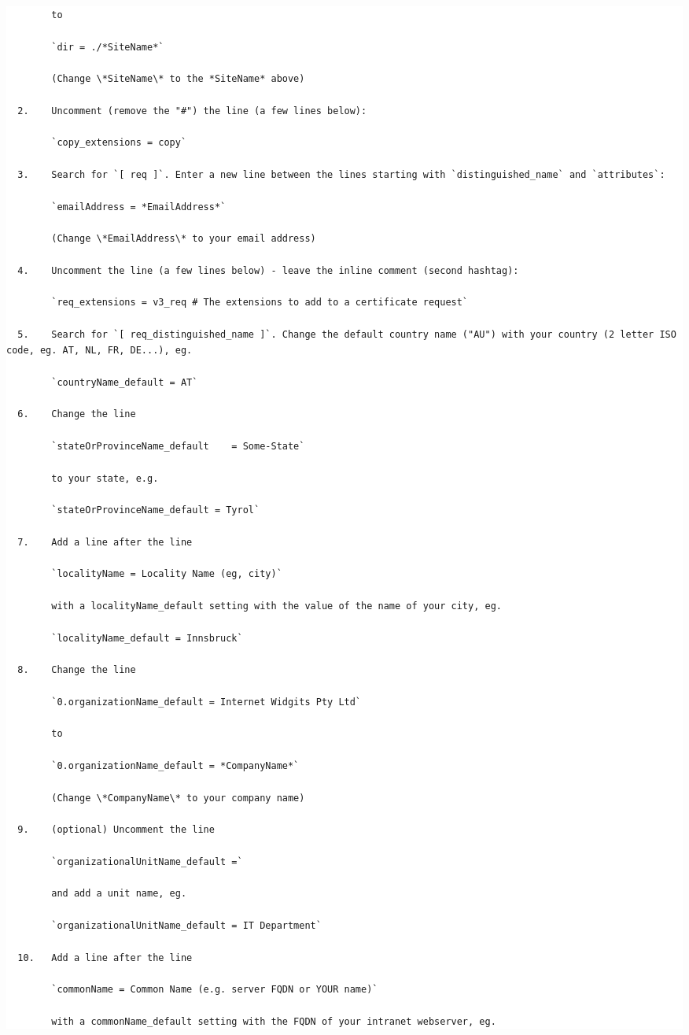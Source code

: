             to
            
            `dir = ./*SiteName*`
            
            (Change \*SiteName\* to the *SiteName* above)
         
      2.    Uncomment (remove the "#") the line (a few lines below):
         
            `copy_extensions = copy`
         
      3.    Search for `[ req ]`. Enter a new line between the lines starting with `distinguished_name` and `attributes`:
      
            `emailAddress = *EmailAddress*`
            
            (Change \*EmailAddress\* to your email address)
         
      4.    Uncomment the line (a few lines below) - leave the inline comment (second hashtag):
         
            `req_extensions = v3_req # The extensions to add to a certificate request`
         
      5.    Search for `[ req_distinguished_name ]`. Change the default country name ("AU") with your country (2 letter ISO code, eg. AT, NL, FR, DE...), eg.

            `countryName_default = AT`
         
      6.    Change the line
         
            `stateOrProvinceName_default	= Some-State`
            
            to your state, e.g.
            
            `stateOrProvinceName_default = Tyrol`

      7.    Add a line after the line
         
            `localityName = Locality Name (eg, city)`

            with a localityName_default setting with the value of the name of your city, eg.

            `localityName_default = Innsbruck`

      8.    Change the line

            `0.organizationName_default	= Internet Widgits Pty Ltd`

            to

            `0.organizationName_default = *CompanyName*`
            
            (Change \*CompanyName\* to your company name)

      9.    (optional) Uncomment the line
      
            `organizationalUnitName_default =`
            
            and add a unit name, eg.

            `organizationalUnitName_default = IT Department`
         
      10.   Add a line after the line

            `commonName = Common Name (e.g. server FQDN or YOUR name)`

            with a commonName_default setting with the FQDN of your intranet webserver, eg.
